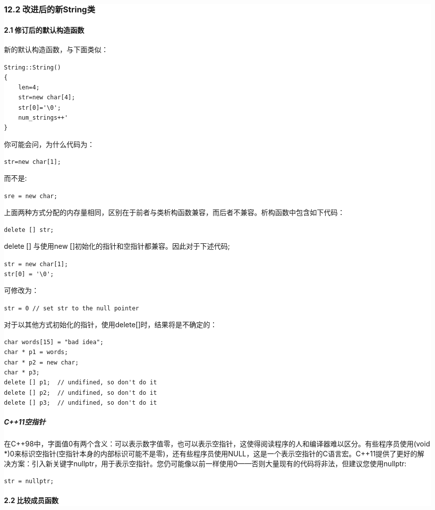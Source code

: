 ### 12.2 改进后的新String类

#### 2.1 修订后的默认构造函数
新的默认构造函数，与下面类似：
```
String::String()
{
    len=4;
    str=new char[4];
    str[0]='\0';
    num_strings++'
}
```
你可能会问，为什么代码为：
```
str=new char[1];
```
而不是:
```
sre = new char;
```
上面两种方式分配的内存量相同，区别在于前者与类析构函数兼容，而后者不兼容。析构函数中包含如下代码：
```
delete [] str;
```
delete [] 与使用new []初始化的指针和空指针都兼容。因此对于下述代码;
```
str = new char[1];
str[0] = '\0';
```
可修改为：
```
str = 0 // set str to the null pointer
```
对于以其他方式初始化的指针，使用delete[]时，结果将是不确定的：
```
char words[15] = "bad idea";
char * p1 = words;
char * p2 = new char;
char * p3;
delete [] p1;  // undifined, so don't do it
delete [] p2;  // undifined, so don't do it
delete [] p3;  // undifined, so don't do it
```

##### C++11空指针
在C++98中，字面值0有两个含义：可以表示数字值零，也可以表示空指针，这使得阅读程序的人和编译器难以区分。有些程序员使用(void *)0来标识空指针(空指针本身的内部标识可能不是零)，还有些程序员使用NULL，这是一个表示空指针的C语言宏。C++11提供了更好的解决方案：引入新关键字nullptr，用于表示空指针。您仍可能像以前一样使用0——否则大量现有的代码将非法，但建议您使用nullptr:
```
str = nullptr;
```
#### 2.2 比较成员函数
